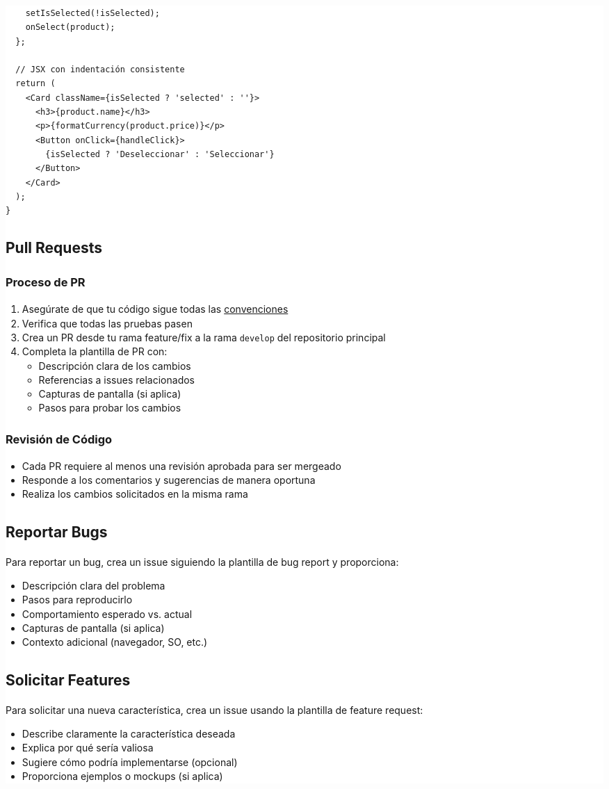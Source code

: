 ```tsx
    setIsSelected(!isSelected);
    onSelect(product);
  };
  
  // JSX con indentación consistente
  return (
    <Card className={isSelected ? 'selected' : ''}>
      <h3>{product.name}</h3>
      <p>{formatCurrency(product.price)}</p>
      <Button onClick={handleClick}>
        {isSelected ? 'Deseleccionar' : 'Seleccionar'}
      </Button>
    </Card>
  );
}
```

## Pull Requests

### Proceso de PR

1. Asegúrate de que tu código sigue todas las [convenciones](#estándares-de-código)
2. Verifica que todas las pruebas pasen
3. Crea un PR desde tu rama feature/fix a la rama `develop` del repositorio principal
4. Completa la plantilla de PR con:
   - Descripción clara de los cambios
   - Referencias a issues relacionados
   - Capturas de pantalla (si aplica)
   - Pasos para probar los cambios

### Revisión de Código

- Cada PR requiere al menos una revisión aprobada para ser mergeado
- Responde a los comentarios y sugerencias de manera oportuna
- Realiza los cambios solicitados en la misma rama

## Reportar Bugs

Para reportar un bug, crea un issue siguiendo la plantilla de bug report y proporciona:

- Descripción clara del problema
- Pasos para reproducirlo
- Comportamiento esperado vs. actual
- Capturas de pantalla (si aplica)
- Contexto adicional (navegador, SO, etc.)

## Solicitar Features

Para solicitar una nueva característica, crea un issue usando la plantilla de feature request:

- Describe claramente la característica deseada
- Explica por qué sería valiosa
- Sugiere cómo podría implementarse (opcional)
- Proporciona ejemplos o mockups (si aplica)
